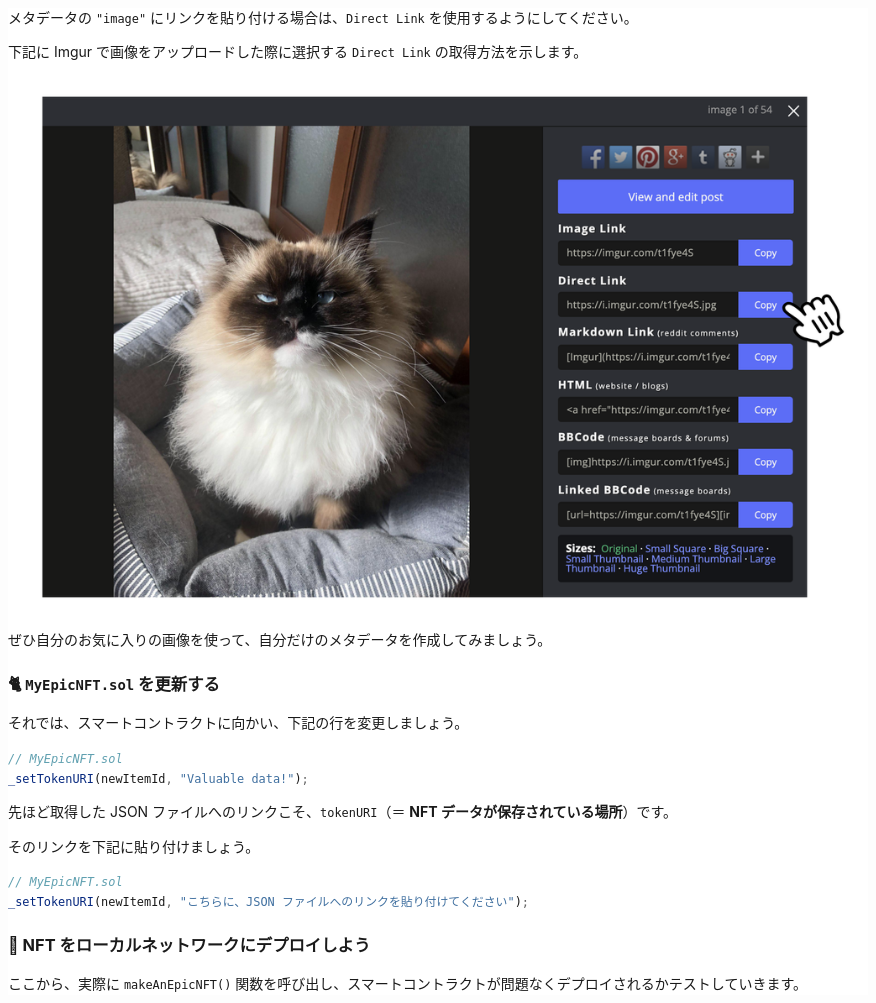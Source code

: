 メタデータの `"image"` にリンクを貼り付ける場合は、`Direct Link` を使用するようにしてください。

下記に Imgur で画像をアップロードした際に選択する `Direct Link` の取得方法を示します。

![](/public/images/2-ETH-NFT-collection/section-1/1_4_2.png)

ぜひ自分のお気に入りの画像を使って、自分だけのメタデータを作成してみましょう。
### 🐈 `MyEpicNFT.sol` を更新する

それでは、スマートコントラクトに向かい、下記の行を変更しましょう。

```javascript
// MyEpicNFT.sol
_setTokenURI(newItemId, "Valuable data!");
```

先ほど取得した JSON ファイルへのリンクこそ、`tokenURI`（＝ **NFT データが保存されている場所**）です。

そのリンクを下記に貼り付けましょう。

```javascript
// MyEpicNFT.sol
_setTokenURI(newItemId, "こちらに、JSON ファイルへのリンクを貼り付けてください");
```
### 🎉 NFT をローカルネットワークにデプロイしよう

ここから、実際に `makeAnEpicNFT()` 関数を呼び出し、スマートコントラクトが問題なくデプロイされるかテストしていきます。
